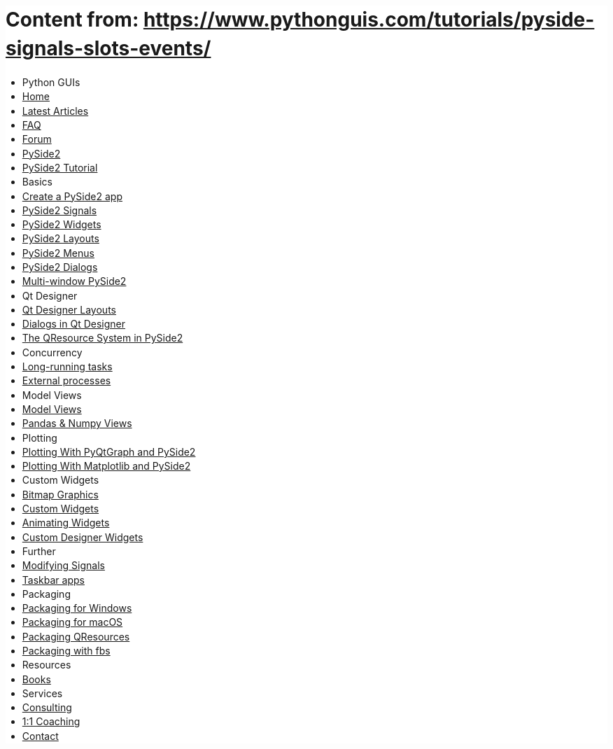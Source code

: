 # Content from: https://www.pythonguis.com/tutorials/pyside-signals-slots-events/

[](https://www.pythonguis.com/tutorials/pyside-signals-slots-events/#menu)
  * Python GUIs
  * [Home](https://www.pythonguis.com/)
  * [Latest Articles](https://www.pythonguis.com/latest/)
  * [FAQ](https://www.pythonguis.com/faq/)
  * [Forum ](https://forum.pythonguis.com/)
  * [PySide2 ](https://www.pythonguis.com/pyside2/)
  * [PySide2 Tutorial ](https://www.pythonguis.com/pyside2-tutorial/)
  * Basics
  * [Create a PySide2 app](https://www.pythonguis.com/tutorials/pyside-creating-your-first-window/)
  * [PySide2 Signals](https://www.pythonguis.com/tutorials/pyside-signals-slots-events/)
  * [PySide2 Widgets](https://www.pythonguis.com/tutorials/pyside-widgets/)
  * [PySide2 Layouts](https://www.pythonguis.com/tutorials/pyside-layouts/)
  * [PySide2 Menus](https://www.pythonguis.com/tutorials/pyside-actions-toolbars-menus/)
  * [PySide2 Dialogs](https://www.pythonguis.com/tutorials/pyside-dialogs/)
  * [Multi-window PySide2](https://www.pythonguis.com/tutorials/pyside-creating-multiple-windows/)
  * Qt Designer
  * [Qt Designer Layouts](https://www.pythonguis.com/tutorials/pyside-qt-designer-gui-layout/)
  * [Dialogs in Qt Designer](https://www.pythonguis.com/tutorials/pyside-creating-dialogs-qt-designer/)
  * [The QResource System in PySide2](https://www.pythonguis.com/tutorials/pyside-qresource-system/)
  * Concurrency
  * [Long-running tasks](https://www.pythonguis.com/tutorials/multithreading-pyside-applications-qthreadpool/)
  * [External processes](https://www.pythonguis.com/tutorials/pyside-qprocess-external-programs/)
  * Model Views
  * [Model Views](https://www.pythonguis.com/tutorials/pyside-modelview-architecture/)
  * [Pandas & Numpy Views](https://www.pythonguis.com/tutorials/pyside-qtableview-modelviews-numpy-pandas/)
  * Plotting
  * [Plotting With PyQtGraph and PySide2](https://www.pythonguis.com/tutorials/pyside-plotting-pyqtgraph/)
  * [Plotting With Matplotlib and PySide2](https://www.pythonguis.com/tutorials/pyside-plotting-matplotlib/)
  * Custom Widgets
  * [Bitmap Graphics](https://www.pythonguis.com/tutorials/pyside-bitmap-graphics/)
  * [Custom Widgets](https://www.pythonguis.com/tutorials/pyside-creating-your-own-custom-widgets/)
  * [Animating Widgets](https://www.pythonguis.com/tutorials/pyside-animated-widgets/)
  * [Custom Designer Widgets](https://www.pythonguis.com/tutorials/pyside-embed-pyqtgraph-custom-widgets/)
  * Further
  * [Modifying Signals](https://www.pythonguis.com/tutorials/pyside-transmitting-extra-data-qt-signals/)
  * [Taskbar apps](https://www.pythonguis.com/tutorials/pyside-system-tray-mac-menu-bar-applications/)
  * Packaging
  * [Packaging for Windows](https://www.pythonguis.com/tutorials/packaging-pyside2-applications-windows-pyinstaller/)
  * [Packaging for macOS](https://www.pythonguis.com/tutorials/packaging-pyside2-applications-pyinstaller-macos-dmg/)
  * [Packaging QResources](https://www.pythonguis.com/tutorials/packaging-data-files-pyside2-with-qresource-system/)
  * [Packaging with fbs](https://www.pythonguis.com/tutorials/pyside-packaging-apps-fbs/)
  * Resources
  * [Books](https://www.pythonguis.com/books/)
  * Services
  * [Consulting](https://www.pythonguis.com/hire/)
  * [1:1 Coaching](https://www.pythonguis.com/live/)
  * [Contact](https://www.pythonguis.com/contact/)